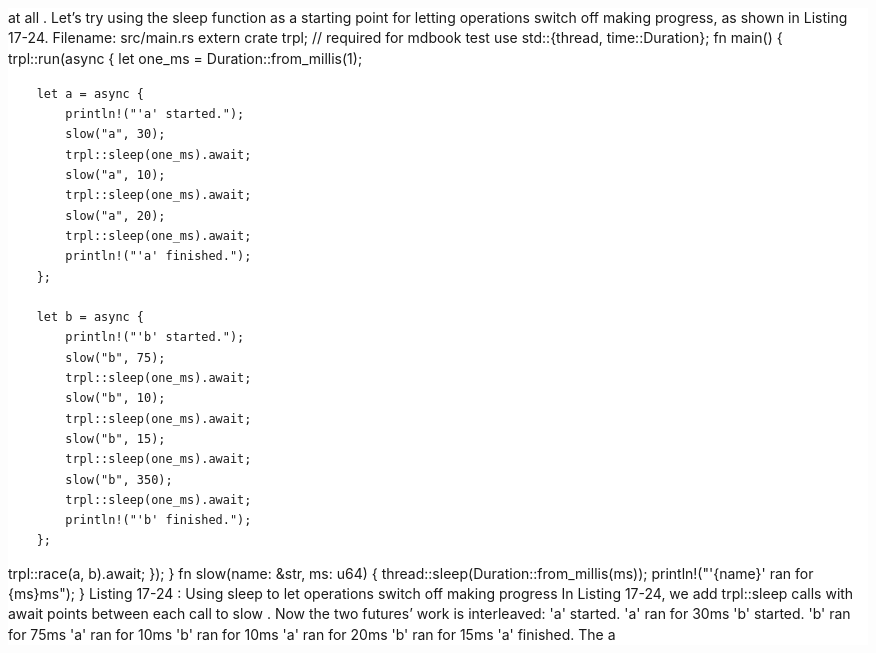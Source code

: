 at all
. Let’s try using the
sleep
function as
a starting point for letting operations switch off making progress, as shown in
Listing 17-24.
Filename: src/main.rs
extern crate trpl; // required for mdbook test
use std::{thread, time::Duration};
fn main() {
trpl::run(async {
let one_ms = Duration::from_millis(1);

        let a = async {
            println!("'a' started.");
            slow("a", 30);
            trpl::sleep(one_ms).await;
            slow("a", 10);
            trpl::sleep(one_ms).await;
            slow("a", 20);
            trpl::sleep(one_ms).await;
            println!("'a' finished.");
        };

        let b = async {
            println!("'b' started.");
            slow("b", 75);
            trpl::sleep(one_ms).await;
            slow("b", 10);
            trpl::sleep(one_ms).await;
            slow("b", 15);
            trpl::sleep(one_ms).await;
            slow("b", 350);
            trpl::sleep(one_ms).await;
            println!("'b' finished.");
        };
trpl::race(a, b).await;
});
}
fn slow(name: &str, ms: u64) {
thread::sleep(Duration::from_millis(ms));
println!("'{name}' ran for {ms}ms");
}
Listing 17-24
: Using
sleep
to let operations switch off making progress
In Listing 17-24, we add
trpl::sleep
calls with await points between each call
to
slow
. Now the two futures’ work is interleaved:
'a' started.
'a' ran for 30ms
'b' started.
'b' ran for 75ms
'a' ran for 10ms
'b' ran for 10ms
'a' ran for 20ms
'b' ran for 15ms
'a' finished.
The
a